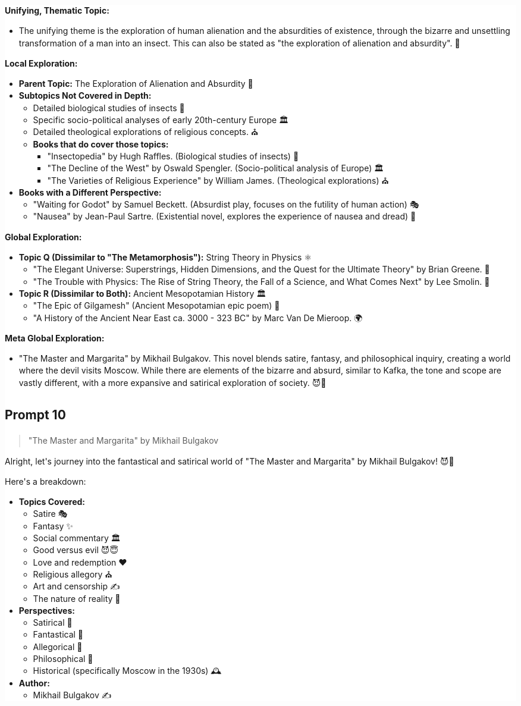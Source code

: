 **Unifying, Thematic Topic:**  
  
- The unifying theme is the exploration of human alienation and the absurdities of existence, through the bizarre and unsettling transformation of a man into an insect. This can also be stated as "the exploration of alienation and absurdity". 🐛  
  
**Local Exploration:**  
  
- **Parent Topic:** The Exploration of Alienation and Absurdity 🐛  
- **Subtopics Not Covered in Depth:**  
    - Detailed biological studies of insects 🧪  
    - Specific socio-political analyses of early 20th-century Europe 🏛️  
    - Detailed theological explorations of religious concepts. ⛪  
    - **Books that do cover those topics:**  
        - "Insectopedia" by Hugh Raffles. (Biological studies of insects) 🐞  
        - "The Decline of the West" by Oswald Spengler. (Socio-political analysis of Europe) 🏛️  
        - "The Varieties of Religious Experience" by William James. (Theological explorations) ⛪  
- **Books with a Different Perspective:**  
    - "Waiting for Godot" by Samuel Beckett. (Absurdist play, focuses on the futility of human action) 🎭  
    - "Nausea" by Jean-Paul Sartre. (Existential novel, explores the experience of nausea and dread) 🤢  
  
**Global Exploration:**  
  
- **Topic Q (Dissimilar to "The Metamorphosis"):** String Theory in Physics ⚛️  
    - "The Elegant Universe: Superstrings, Hidden Dimensions, and the Quest for the Ultimate Theory" by Brian Greene. 🤯  
    - "The Trouble with Physics: The Rise of String Theory, the Fall of a Science, and What Comes Next" by Lee Smolin. 🧐  
- **Topic R (Dissimilar to Both):** Ancient Mesopotamian History 🏛️  
    - "The Epic of Gilgamesh" (Ancient Mesopotamian epic poem) 📜  
    - "A History of the Ancient Near East ca. 3000 - 323 BC" by Marc Van De Mieroop. 🌍  
  
**Meta Global Exploration:**  
  
- "The Master and Margarita" by Mikhail Bulgakov. This novel blends satire, fantasy, and philosophical inquiry, creating a world where the devil visits Moscow. While there are elements of the bizarre and absurd, similar to Kafka, the tone and scope are vastly different, with a more expansive and satirical exploration of society. 😈📖  
  
## Prompt 10  
> "The Master and Margarita" by Mikhail Bulgakov  
  
Alright, let's journey into the fantastical and satirical world of "The Master and Margarita" by Mikhail Bulgakov! 😈📖  
  
Here's a breakdown:  
  
* **Topics Covered:**  
    * Satire 🎭  
    * Fantasy ✨  
    * Social commentary 🏛️  
    * Good versus evil 😈😇  
    * Love and redemption ❤️  
    * Religious allegory ⛪  
    * Art and censorship ✍️  
    * The nature of reality 🤯  
* **Perspectives:**  
    * Satirical 🤣  
    * Fantastical 🌌  
    * Allegorical 🤔  
    * Philosophical 🧐  
    * Historical (specifically Moscow in the 1930s) 🕰️  
* **Author:**  
    * Mikhail Bulgakov ✍️  
  